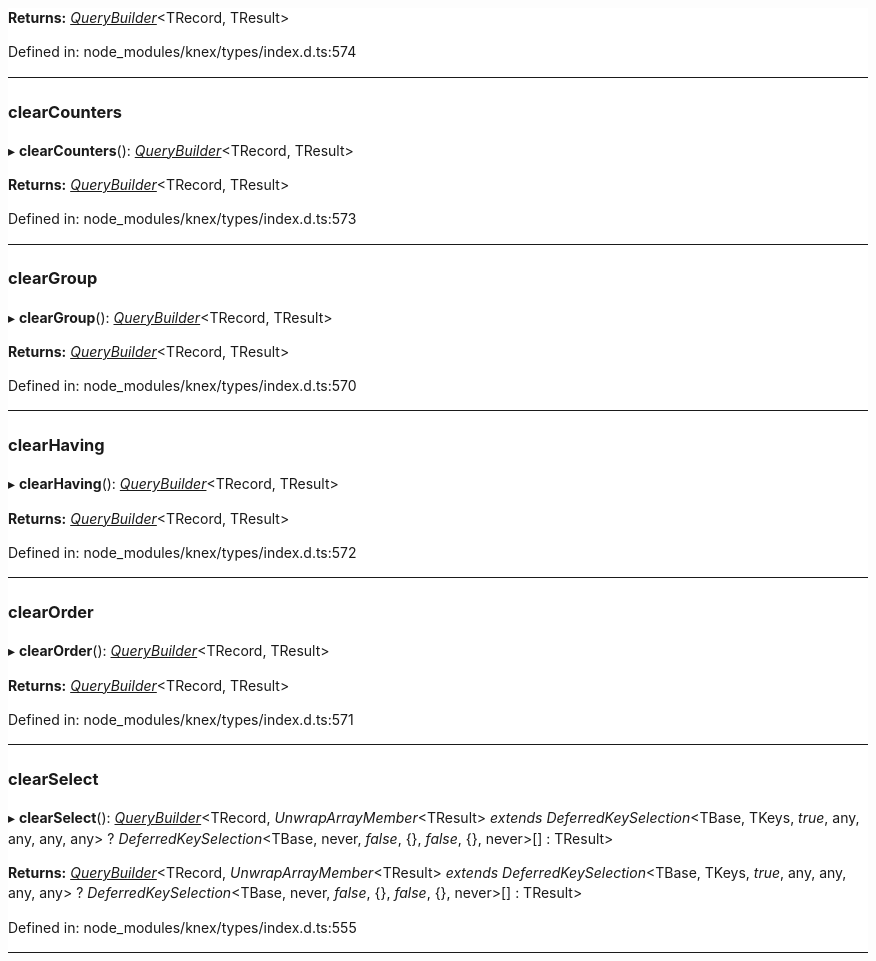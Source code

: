 **Returns:** [*QueryBuilder*](../classes/knex.knex-1.querybuilder.md)<TRecord, TResult\>

Defined in: node_modules/knex/types/index.d.ts:574

___

### clearCounters

▸ **clearCounters**(): [*QueryBuilder*](../classes/knex.knex-1.querybuilder.md)<TRecord, TResult\>

**Returns:** [*QueryBuilder*](../classes/knex.knex-1.querybuilder.md)<TRecord, TResult\>

Defined in: node_modules/knex/types/index.d.ts:573

___

### clearGroup

▸ **clearGroup**(): [*QueryBuilder*](../classes/knex.knex-1.querybuilder.md)<TRecord, TResult\>

**Returns:** [*QueryBuilder*](../classes/knex.knex-1.querybuilder.md)<TRecord, TResult\>

Defined in: node_modules/knex/types/index.d.ts:570

___

### clearHaving

▸ **clearHaving**(): [*QueryBuilder*](../classes/knex.knex-1.querybuilder.md)<TRecord, TResult\>

**Returns:** [*QueryBuilder*](../classes/knex.knex-1.querybuilder.md)<TRecord, TResult\>

Defined in: node_modules/knex/types/index.d.ts:572

___

### clearOrder

▸ **clearOrder**(): [*QueryBuilder*](../classes/knex.knex-1.querybuilder.md)<TRecord, TResult\>

**Returns:** [*QueryBuilder*](../classes/knex.knex-1.querybuilder.md)<TRecord, TResult\>

Defined in: node_modules/knex/types/index.d.ts:571

___

### clearSelect

▸ **clearSelect**(): [*QueryBuilder*](../classes/knex.knex-1.querybuilder.md)<TRecord, *UnwrapArrayMember*<TResult\> *extends* *DeferredKeySelection*<TBase, TKeys, *true*, any, any, any, any\> ? *DeferredKeySelection*<TBase, never, *false*, {}, *false*, {}, never\>[] : TResult\>

**Returns:** [*QueryBuilder*](../classes/knex.knex-1.querybuilder.md)<TRecord, *UnwrapArrayMember*<TResult\> *extends* *DeferredKeySelection*<TBase, TKeys, *true*, any, any, any, any\> ? *DeferredKeySelection*<TBase, never, *false*, {}, *false*, {}, never\>[] : TResult\>

Defined in: node_modules/knex/types/index.d.ts:555

___
